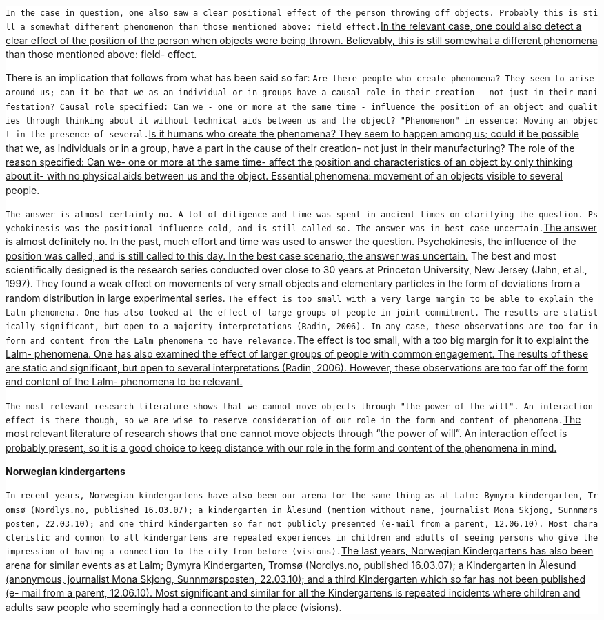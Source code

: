 `In the case in question, one also saw a clear positional effect of the person throwing off objects. Probably this is still a somewhat different phenomenon than those mentioned above: field effect.`<u>In the relevant case, one could also detect a clear effect of the position of the person when objects were being thrown. Believably, this is still somewhat a different phenomena than those mentioned above: field- effect.</u>

There is an implication that follows from what has been said so far: `Are there people who create phenomena? They seem to arise around us; can it be that we as an individual or in groups have a causal role in their creation — not just in their manifestation? Causal role specified: Can we - one or more at the same time - influence the position of an object and qualities through thinking about it without technical aids between us and the object? "Phenomenon" in essence: Moving an object in the presence of several.`<u>Is it humans who create the phenomena? They seem to happen among us; could it be possible that we, as individuals or in a group, have a part in the cause of their creation- not just in their manufacturing? The role of the reason specified: Can we- one or more at the same time- affect the position and characteristics of an object by only thinking about it- with no physical aids between us and the object. Essential phenomena: movement of an objects visible to several people.</u>

`The answer is almost certainly no. A lot of diligence and time was spent in ancient times on clarifying the question. Psychokinesis was the positional influence cold, and is still called so. The answer was in best case uncertain.`<u>The answer is almost definitely no. In the past, much effort and time was used to answer the question.  Psychokinesis, the influence of the position was called, and is still called to this day. In the best case scenario, the answer was uncertain.</u> The best and most scientifically designed is the research series conducted over close to 30 years at Princeton University, New Jersey (Jahn, et al., 1997). They found a weak effect on movements of very small objects and elementary particles in the form of deviations from a random distribution in large experimental series. `The effect is too small with a very large margin to be able to explain the Lalm phenomena. One has also looked at the effect of large groups of people in joint commitment. The results are statistically significant, but open to a majority interpretations (Radin, 2006). In any case, these observations are too far in form and content from the Lalm phenomena to have relevance.`<u>The effect is too small, with a too big margin for it to explaint the Lalm- phenomena. One has also examined the effect of larger groups of people with common engagement. The results of these are static and significant, but open to several interpretations (Radin, 2006). However, these observations are too far off the form and content of the Lalm- phenomena to be relevant.</u>

`The most relevant research literature shows that we cannot move objects through "the power of the will". An interaction effect is there though, so we are wise to reserve consideration of our role in the form and content of phenomena.`<u>The most relevant literature of research shows that one cannot move objects through “the power of will”. An interaction effect is probably present, so it is a good choice to keep distance with our role in the form and content of the phenomena in mind.</u>

**Norwegian kindergartens**

`In recent years, Norwegian kindergartens have also been our arena for the same thing as at Lalm: Bymyra kindergarten, Tromsø (Nordlys.no, published 16.03.07); a kindergarten in Ålesund (mention without name, journalist Mona Skjong, Sunnmørsposten, 22.03.10); and one third kindergarten so far not publicly presented (e-mail from a parent, 12.06.10). Most characteristic and common to all kindergartens are repeated experiences in children and adults of seeing persons who give the impression of having a connection to the city from before (visions).`<u>The last years, Norwegian Kindergartens has also been arena for similar events as at Lalm; Bymyra Kindergarten, Tromsø (Nordlys.no, published 16.03.07); a Kindergarten in Ålesund (anonymous, journalist Mona Skjong, Sunnmørsposten, 22.03.10); and a third Kindergarten which so far has not been published (e- mail from a parent, 12.06.10). Most significant and similar for all the Kindergartens is repeated incidents where children and adults saw people who seemingly had a connection to the place (visions).</u>
